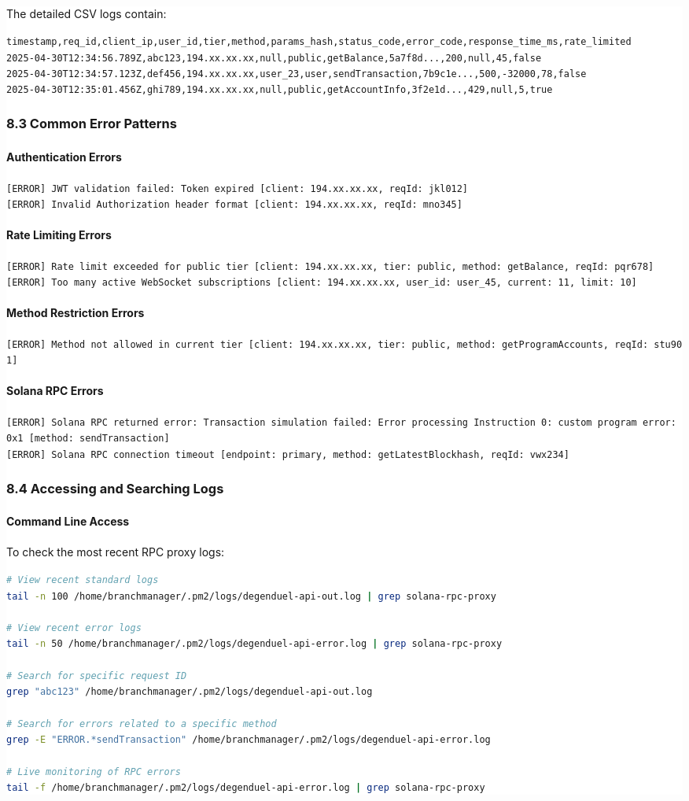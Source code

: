 The detailed CSV logs contain:

```
timestamp,req_id,client_ip,user_id,tier,method,params_hash,status_code,error_code,response_time_ms,rate_limited
2025-04-30T12:34:56.789Z,abc123,194.xx.xx.xx,null,public,getBalance,5a7f8d...,200,null,45,false
2025-04-30T12:34:57.123Z,def456,194.xx.xx.xx,user_23,user,sendTransaction,7b9c1e...,500,-32000,78,false
2025-04-30T12:35:01.456Z,ghi789,194.xx.xx.xx,null,public,getAccountInfo,3f2e1d...,429,null,5,true
```

### 8.3 Common Error Patterns

#### Authentication Errors

```
[ERROR] JWT validation failed: Token expired [client: 194.xx.xx.xx, reqId: jkl012]
[ERROR] Invalid Authorization header format [client: 194.xx.xx.xx, reqId: mno345]
```

#### Rate Limiting Errors

```
[ERROR] Rate limit exceeded for public tier [client: 194.xx.xx.xx, tier: public, method: getBalance, reqId: pqr678]
[ERROR] Too many active WebSocket subscriptions [client: 194.xx.xx.xx, user_id: user_45, current: 11, limit: 10]
```

#### Method Restriction Errors

```
[ERROR] Method not allowed in current tier [client: 194.xx.xx.xx, tier: public, method: getProgramAccounts, reqId: stu901]
```

#### Solana RPC Errors

```
[ERROR] Solana RPC returned error: Transaction simulation failed: Error processing Instruction 0: custom program error: 0x1 [method: sendTransaction]
[ERROR] Solana RPC connection timeout [endpoint: primary, method: getLatestBlockhash, reqId: vwx234]
```

### 8.4 Accessing and Searching Logs

#### Command Line Access

To check the most recent RPC proxy logs:

```bash
# View recent standard logs
tail -n 100 /home/branchmanager/.pm2/logs/degenduel-api-out.log | grep solana-rpc-proxy

# View recent error logs
tail -n 50 /home/branchmanager/.pm2/logs/degenduel-api-error.log | grep solana-rpc-proxy

# Search for specific request ID
grep "abc123" /home/branchmanager/.pm2/logs/degenduel-api-out.log

# Search for errors related to a specific method
grep -E "ERROR.*sendTransaction" /home/branchmanager/.pm2/logs/degenduel-api-error.log

# Live monitoring of RPC errors
tail -f /home/branchmanager/.pm2/logs/degenduel-api-error.log | grep solana-rpc-proxy
```
